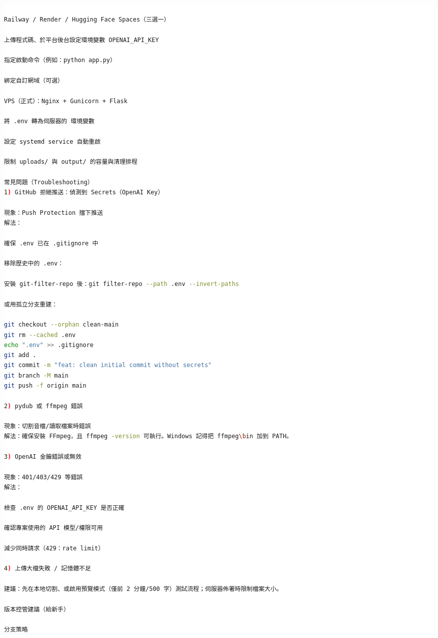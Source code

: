 ```bash

Railway / Render / Hugging Face Spaces（三選一）

上傳程式碼、於平台後台設定環境變數 OPENAI_API_KEY

指定啟動命令（例如：python app.py）

綁定自訂網域（可選）

VPS（正式）：Nginx + Gunicorn + Flask

將 .env 轉為伺服器的 環境變數

設定 systemd service 自動重啟

限制 uploads/ 與 output/ 的容量與清理排程

常見問題（Troubleshooting）
1) GitHub 拒絕推送：偵測到 Secrets（OpenAI Key）

現象：Push Protection 擋下推送
解法：

確保 .env 已在 .gitignore 中

移除歷史中的 .env：

安裝 git-filter-repo 後：git filter-repo --path .env --invert-paths

或用孤立分支重建：

git checkout --orphan clean-main
git rm --cached .env
echo ".env" >> .gitignore
git add .
git commit -m "feat: clean initial commit without secrets"
git branch -M main
git push -f origin main

2) pydub 或 ffmpeg 錯誤

現象：切割音檔/讀取檔案時錯誤
解法：確保安裝 FFmpeg，且 ffmpeg -version 可執行。Windows 記得把 ffmpeg\bin 加到 PATH。

3) OpenAI 金鑰錯誤或無效

現象：401/403/429 等錯誤
解法：

檢查 .env 的 OPENAI_API_KEY 是否正確

確認專案使用的 API 模型/權限可用

減少同時請求（429：rate limit）

4) 上傳大檔失敗 / 記憶體不足

建議：先在本地切割、或啟用預覽模式（僅前 2 分鐘/500 字）測試流程；伺服器佈署時限制檔案大小。

版本控管建議（給新手）

分支策略

```
